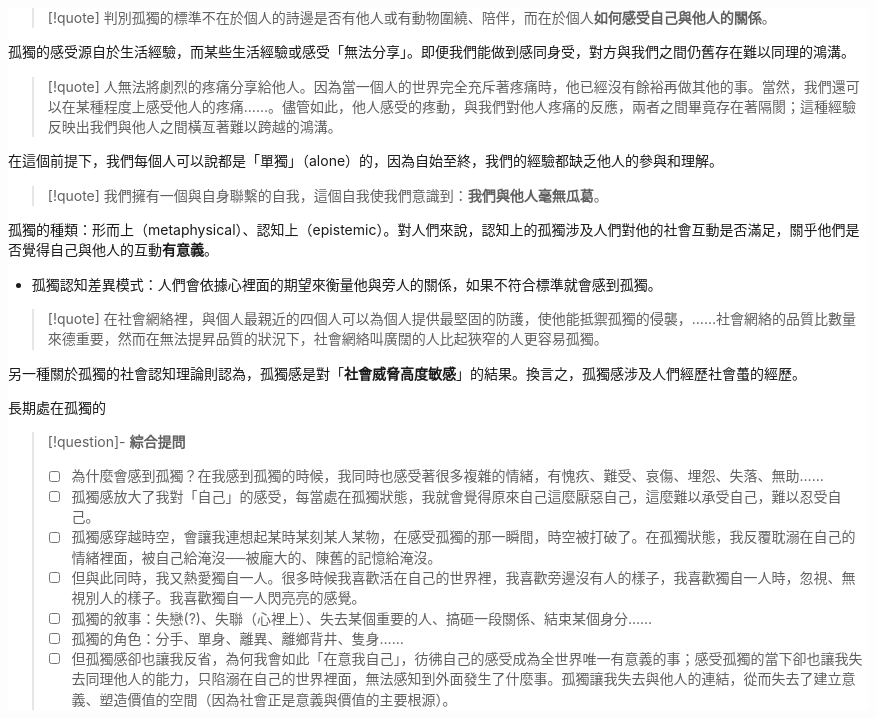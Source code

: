 
> [!quote] 判別孤獨的標準不在於個人的詩邊是否有他人或有動物圍繞、陪伴，而在於個人<b>如何感受自己與他人的關係</b>。


孤獨的感受源自於生活經驗，而某些生活經驗或感受「無法分享」。即便我們能做到感同身受，對方與我們之間仍舊存在難以同理的鴻溝。

> [!quote] 人無法將劇烈的疼痛分享給他人。因為當一個人的世界完全充斥著疼痛時，他已經沒有餘裕再做其他的事。當然，我們還可以在某種程度上感受他人的疼痛……。儘管如此，他人感受的疼動，與我們對他人疼痛的反應，兩者之間畢竟存在著隔閡；這種經驗反映出我們與他人之間橫亙著難以跨越的鴻溝。
> 

在這個前提下，我們每個人可以說都是「單獨」（alone）的，因為自始至終，我們的經驗都缺乏他人的參與和理解。

> [!quote] 我們擁有一個與自身聯繫的自我，這個自我使我們意識到：**我們與他人毫無瓜葛**。


 孤獨的種類：形而上（metaphysical）、認知上（epistemic）。對人們來說，認知上的孤獨涉及人們對他的社會互動是否滿足，關乎他們是否覺得自己與他人的互動**有意義**。

- 孤獨認知差異模式：人們會依據心裡面的期望來衡量他與旁人的關係，如果不符合標準就會感到孤獨。
> [!quote] 在社會網絡裡，與個人最親近的四個人可以為個人提供最堅固的防護，使他能抵禦孤獨的侵襲，……社會網絡的品質比數量來德重要，然而在無法提昇品質的狀況下，社會網絡叫廣闊的人比起狹窄的人更容易孤獨。

另一種關於孤獨的社會認知理論則認為，孤獨感是對「**社會威脅高度敏感**」的結果。換言之，孤獨感涉及人們經歷社會蠆的經歷。

長期處在孤獨的

> [!question]- **綜合提問** 
> - [ ] 為什麼會感到孤獨？在我感到孤獨的時候，我同時也感受著很多複雜的情緒，有愧疚、難受、哀傷、埋怨、失落、無助……
> - [ ] 孤獨感放大了我對「自己」的感受，每當處在孤獨狀態，我就會覺得原來自己這麼厭惡自己，這麼難以承受自己，難以忍受自己。
> - [ ] 孤獨感穿越時空，會讓我連想起某時某刻某人某物，在感受孤獨的那一瞬間，時空被打破了。在孤獨狀態，我反覆耽溺在自己的情緒裡面，被自己給淹沒──被龐大的、陳舊的記憶給淹沒。
> - [ ] 但與此同時，我又熱愛獨自一人。很多時候我喜歡活在自己的世界裡，我喜歡旁邊沒有人的樣子，我喜歡獨自一人時，忽視、無視別人的樣子。我喜歡獨自一人閃亮亮的感覺。
> - [ ] 孤獨的敘事：失戀(?)、失聯（心裡上）、失去某個重要的人、搞砸一段關係、結束某個身分……
> - [ ] 孤獨的角色：分手、單身、離異、離鄉背井、隻身……
> - [ ] 但孤獨感卻也讓我反省，為何我會如此「在意我自己」，彷彿自己的感受成為全世界唯一有意義的事；感受孤獨的當下卻也讓我失去同理他人的能力，只陷溺在自己的世界裡面，無法感知到外面發生了什麼事。孤獨讓我失去與他人的連結，從而失去了建立意義、塑造價值的空間（因為社會正是意義與價值的主要根源）。
